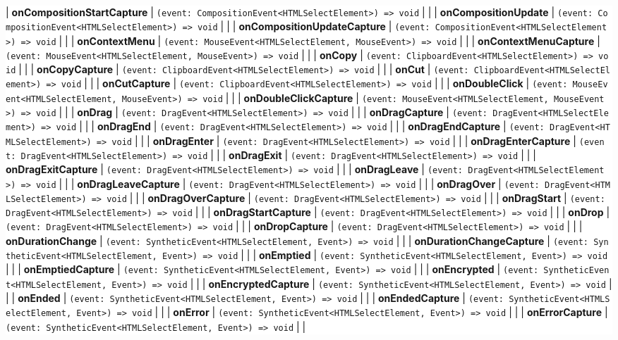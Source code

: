 | <strong>onCompositionStartCapture</strong> | `(event: CompositionEvent<HTMLSelectElement>) => void` |  |
| <strong>onCompositionUpdate</strong> | `(event: CompositionEvent<HTMLSelectElement>) => void` |  |
| <strong>onCompositionUpdateCapture</strong> | `(event: CompositionEvent<HTMLSelectElement>) => void` |  |
| <strong>onContextMenu</strong> | `(event: MouseEvent<HTMLSelectElement, MouseEvent>) => void` |  |
| <strong>onContextMenuCapture</strong> | `(event: MouseEvent<HTMLSelectElement, MouseEvent>) => void` |  |
| <strong>onCopy</strong> | `(event: ClipboardEvent<HTMLSelectElement>) => void` |  |
| <strong>onCopyCapture</strong> | `(event: ClipboardEvent<HTMLSelectElement>) => void` |  |
| <strong>onCut</strong> | `(event: ClipboardEvent<HTMLSelectElement>) => void` |  |
| <strong>onCutCapture</strong> | `(event: ClipboardEvent<HTMLSelectElement>) => void` |  |
| <strong>onDoubleClick</strong> | `(event: MouseEvent<HTMLSelectElement, MouseEvent>) => void` |  |
| <strong>onDoubleClickCapture</strong> | `(event: MouseEvent<HTMLSelectElement, MouseEvent>) => void` |  |
| <strong>onDrag</strong> | `(event: DragEvent<HTMLSelectElement>) => void` |  |
| <strong>onDragCapture</strong> | `(event: DragEvent<HTMLSelectElement>) => void` |  |
| <strong>onDragEnd</strong> | `(event: DragEvent<HTMLSelectElement>) => void` |  |
| <strong>onDragEndCapture</strong> | `(event: DragEvent<HTMLSelectElement>) => void` |  |
| <strong>onDragEnter</strong> | `(event: DragEvent<HTMLSelectElement>) => void` |  |
| <strong>onDragEnterCapture</strong> | `(event: DragEvent<HTMLSelectElement>) => void` |  |
| <strong>onDragExit</strong> | `(event: DragEvent<HTMLSelectElement>) => void` |  |
| <strong>onDragExitCapture</strong> | `(event: DragEvent<HTMLSelectElement>) => void` |  |
| <strong>onDragLeave</strong> | `(event: DragEvent<HTMLSelectElement>) => void` |  |
| <strong>onDragLeaveCapture</strong> | `(event: DragEvent<HTMLSelectElement>) => void` |  |
| <strong>onDragOver</strong> | `(event: DragEvent<HTMLSelectElement>) => void` |  |
| <strong>onDragOverCapture</strong> | `(event: DragEvent<HTMLSelectElement>) => void` |  |
| <strong>onDragStart</strong> | `(event: DragEvent<HTMLSelectElement>) => void` |  |
| <strong>onDragStartCapture</strong> | `(event: DragEvent<HTMLSelectElement>) => void` |  |
| <strong>onDrop</strong> | `(event: DragEvent<HTMLSelectElement>) => void` |  |
| <strong>onDropCapture</strong> | `(event: DragEvent<HTMLSelectElement>) => void` |  |
| <strong>onDurationChange</strong> | `(event: SyntheticEvent<HTMLSelectElement, Event>) => void` |  |
| <strong>onDurationChangeCapture</strong> | `(event: SyntheticEvent<HTMLSelectElement, Event>) => void` |  |
| <strong>onEmptied</strong> | `(event: SyntheticEvent<HTMLSelectElement, Event>) => void` |  |
| <strong>onEmptiedCapture</strong> | `(event: SyntheticEvent<HTMLSelectElement, Event>) => void` |  |
| <strong>onEncrypted</strong> | `(event: SyntheticEvent<HTMLSelectElement, Event>) => void` |  |
| <strong>onEncryptedCapture</strong> | `(event: SyntheticEvent<HTMLSelectElement, Event>) => void` |  |
| <strong>onEnded</strong> | `(event: SyntheticEvent<HTMLSelectElement, Event>) => void` |  |
| <strong>onEndedCapture</strong> | `(event: SyntheticEvent<HTMLSelectElement, Event>) => void` |  |
| <strong>onError</strong> | `(event: SyntheticEvent<HTMLSelectElement, Event>) => void` |  |
| <strong>onErrorCapture</strong> | `(event: SyntheticEvent<HTMLSelectElement, Event>) => void` |  |